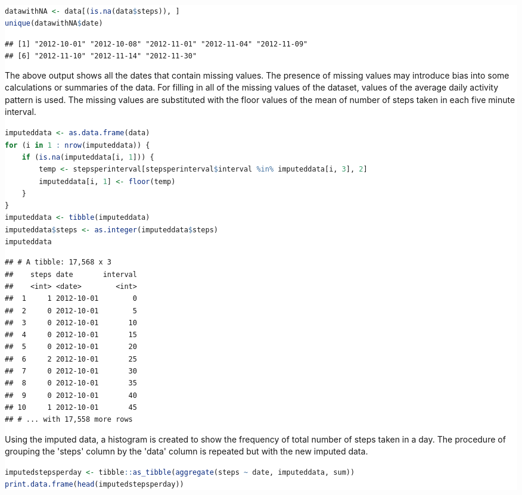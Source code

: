 
```r
datawithNA <- data[(is.na(data$steps)), ]
unique(datawithNA$date)
```

```
## [1] "2012-10-01" "2012-10-08" "2012-11-01" "2012-11-04" "2012-11-09"
## [6] "2012-11-10" "2012-11-14" "2012-11-30"
```

The above output shows all the dates that contain missing values. The presence of missing values 
may introduce bias into some calculations or summaries of the data. For filling in all of the 
missing values of the dataset, values of the average daily activity pattern is used. The missing
values are substituted with the floor values of the mean of number of steps taken in each 
five minute interval.


```r
imputeddata <- as.data.frame(data)
for (i in 1 : nrow(imputeddata)) {
    if (is.na(imputeddata[i, 1])) {
        temp <- stepsperinterval[stepsperinterval$interval %in% imputeddata[i, 3], 2]
        imputeddata[i, 1] <- floor(temp)
    }
}
imputeddata <- tibble(imputeddata)
imputeddata$steps <- as.integer(imputeddata$steps)
imputeddata
```

```
## # A tibble: 17,568 x 3
##    steps date       interval
##    <int> <date>        <int>
##  1     1 2012-10-01        0
##  2     0 2012-10-01        5
##  3     0 2012-10-01       10
##  4     0 2012-10-01       15
##  5     0 2012-10-01       20
##  6     2 2012-10-01       25
##  7     0 2012-10-01       30
##  8     0 2012-10-01       35
##  9     0 2012-10-01       40
## 10     1 2012-10-01       45
## # ... with 17,558 more rows
```

Using the imputed data, a histogram is created to show the frequency of total number of steps taken
in a day. The procedure of grouping the 'steps' column by the 'data' column is repeated but with
the new imputed data.


```r
imputedstepsperday <- tibble::as_tibble(aggregate(steps ~ date, imputeddata, sum))
print.data.frame(head(imputedstepsperday))
```
